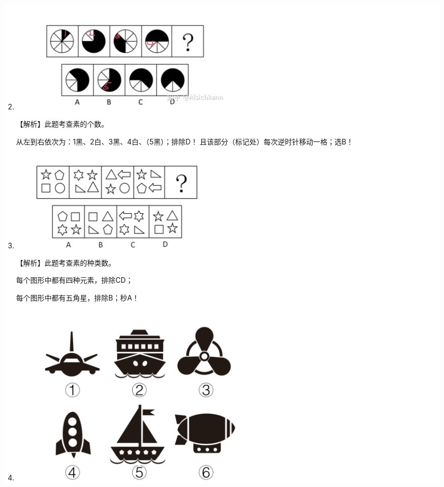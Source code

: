 
2. ![image-20230824215911014](.images/image-20230824215911014.png)

   【解析】此题考查素的个数。

   从左到右依次为：1黑、2白、3黑、4白、（5黑）；排除D！
   且该部分（标记处）每次逆时针移动一格；选B！

3. ![image-20230824215923589](.images/image-20230824215923589.png)

   【解析】此题考查素的种类数。

   每个图形中都有四种元素，排除CD；

   每个图形中都有五角星，排除B；秒A！

4. ![image-20230824215937670](.images/image-20230824215937670.png)
